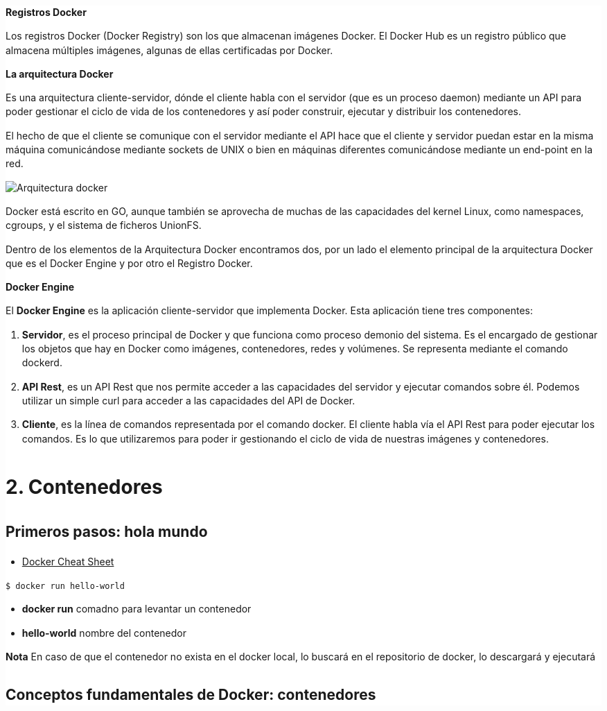 **Registros Docker**

Los registros Docker (Docker Registry) son los que almacenan imágenes Docker. El Docker Hub es un registro público que almacena múltiples imágenes, algunas de ellas certificadas por Docker.

**La arquitectura Docker** 

Es una arquitectura cliente-servidor, dónde el cliente habla con el servidor (que es un proceso daemon) mediante un API para poder gestionar el ciclo de vida de los contenedores y así poder construir, ejecutar y distribuir los contenedores.

El hecho de que el cliente se comunique con el servidor mediante el API hace que el cliente y servidor puedan estar en la misma máquina comunicándose mediante sockets de UNIX o bien en máquinas diferentes comunicándose mediante un end-point en la red.

![](https://i.ibb.co/3f0091j/host.webp "Arquitectura docker")

Docker está escrito en GO, aunque también se aprovecha de muchas de las capacidades del kernel Linux, como namespaces, cgroups, y el sistema de ficheros UnionFS.

Dentro de los elementos de la Arquitectura Docker encontramos dos, por un lado el elemento principal de la arquitectura Docker que es el Docker Engine y por otro el Registro Docker.

**Docker Engine**

El **Docker Engine** es la aplicación cliente-servidor que implementa Docker. Esta aplicación tiene tres componentes:

1. **Servidor**, es el proceso principal de Docker y que funciona como proceso demonio del sistema. Es el encargado de gestionar los objetos que hay en Docker como imágenes, contenedores, redes y volúmenes. Se representa mediante el comando dockerd.

2. **API Rest**, es un API Rest que nos permite acceder a las capacidades del servidor y ejecutar comandos sobre él. Podemos utilizar un simple curl para acceder a las capacidades del API de Docker.

3. **Cliente**, es la línea de comandos representada por el comando docker. El cliente habla vía el API Rest para poder ejecutar los comandos. Es lo que utilizaremos para poder ir gestionando el ciclo de vida de nuestras imágenes y contenedores.

# 2. Contenedores

  ## Primeros pasos: hola mundo

- [Docker Cheat Sheet](https://collectednotes.com/barckcode/docker-cheat-sheet)

```console
$ docker run hello-world
```
- **docker run** comadno para levantar un contenedor

- **hello-world** nombre del contenedor

**Nota** En caso de que el contenedor no exista en el docker local, lo buscará en el repositorio de docker, lo descargará y ejecutará

  ## Conceptos fundamentales de Docker: contenedores
